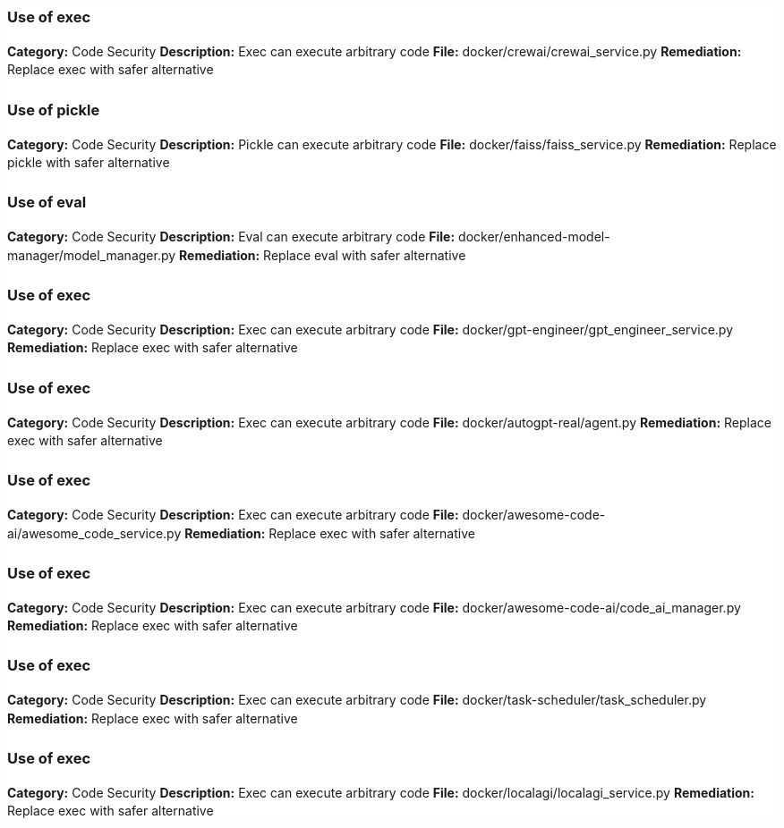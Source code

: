 ### Use of exec
**Category:** Code Security
**Description:** Exec can execute arbitrary code
**File:** docker/crewai/crewai_service.py
**Remediation:** Replace exec with safer alternative

### Use of pickle
**Category:** Code Security
**Description:** Pickle can execute arbitrary code
**File:** docker/faiss/faiss_service.py
**Remediation:** Replace pickle with safer alternative

### Use of eval
**Category:** Code Security
**Description:** Eval can execute arbitrary code
**File:** docker/enhanced-model-manager/model_manager.py
**Remediation:** Replace eval with safer alternative

### Use of exec
**Category:** Code Security
**Description:** Exec can execute arbitrary code
**File:** docker/gpt-engineer/gpt_engineer_service.py
**Remediation:** Replace exec with safer alternative

### Use of exec
**Category:** Code Security
**Description:** Exec can execute arbitrary code
**File:** docker/autogpt-real/agent.py
**Remediation:** Replace exec with safer alternative

### Use of exec
**Category:** Code Security
**Description:** Exec can execute arbitrary code
**File:** docker/awesome-code-ai/awesome_code_service.py
**Remediation:** Replace exec with safer alternative

### Use of exec
**Category:** Code Security
**Description:** Exec can execute arbitrary code
**File:** docker/awesome-code-ai/code_ai_manager.py
**Remediation:** Replace exec with safer alternative

### Use of exec
**Category:** Code Security
**Description:** Exec can execute arbitrary code
**File:** docker/task-scheduler/task_scheduler.py
**Remediation:** Replace exec with safer alternative

### Use of exec
**Category:** Code Security
**Description:** Exec can execute arbitrary code
**File:** docker/localagi/localagi_service.py
**Remediation:** Replace exec with safer alternative
